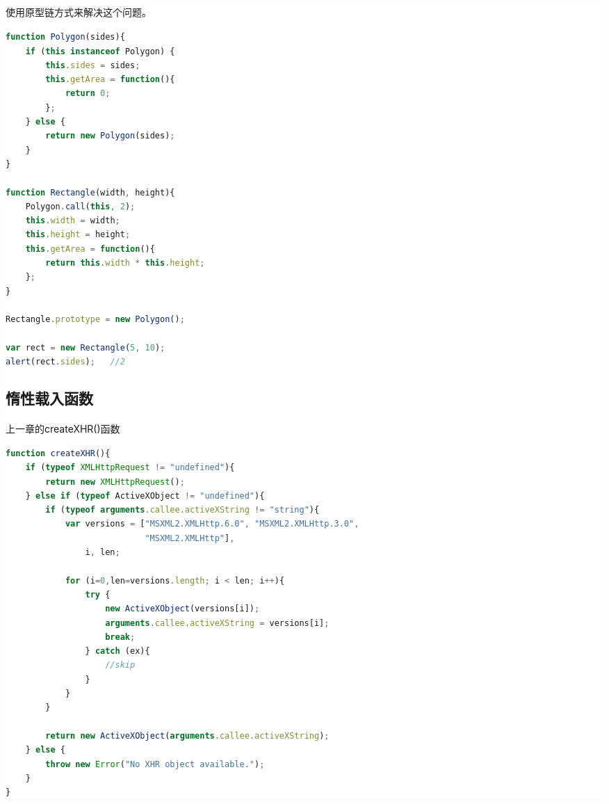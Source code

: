 使用原型链方式来解决这个问题。
```javascript
function Polygon(sides){
    if (this instanceof Polygon) {
        this.sides = sides;
        this.getArea = function(){
            return 0;
        };
    } else {
        return new Polygon(sides);
    }
}

function Rectangle(width, height){
    Polygon.call(this, 2);
    this.width = width;
    this.height = height;
    this.getArea = function(){
        return this.width * this.height;
    };
}

Rectangle.prototype = new Polygon();

var rect = new Rectangle(5, 10);
alert(rect.sides);   //2
```

## 惰性载入函数
上一章的createXHR()函数
```javascript
function createXHR(){
    if (typeof XMLHttpRequest != "undefined"){
        return new XMLHttpRequest();
    } else if (typeof ActiveXObject != "undefined"){
        if (typeof arguments.callee.activeXString != "string"){
            var versions = ["MSXML2.XMLHttp.6.0", "MSXML2.XMLHttp.3.0",
                            "MSXML2.XMLHttp"],
                i, len;
    
            for (i=0,len=versions.length; i < len; i++){
                try {
                    new ActiveXObject(versions[i]);
                    arguments.callee.activeXString = versions[i];
                    break;
                } catch (ex){
                    //skip
                }
            }
        }
     
        return new ActiveXObject(arguments.callee.activeXString);
    } else {
        throw new Error("No XHR object available.");
    }
}
```
